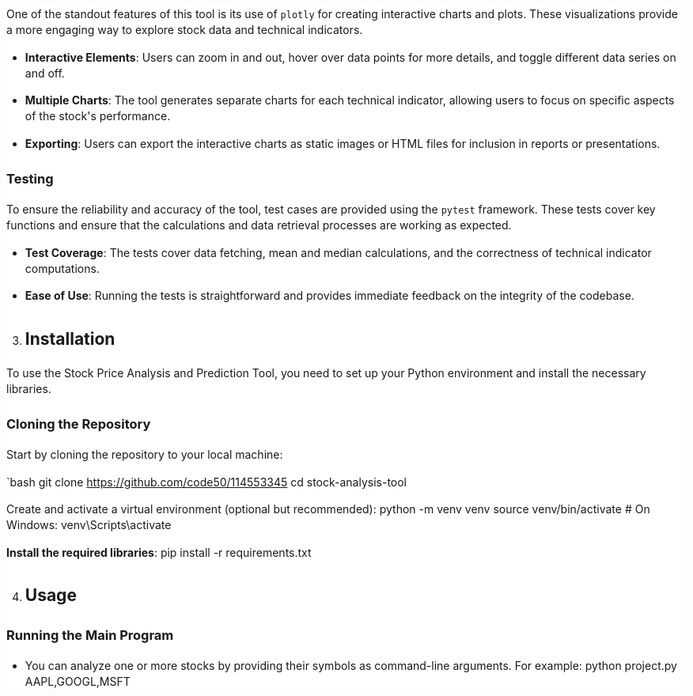 One of the standout features of this tool is its use of `plotly` for creating interactive charts and plots. These visualizations provide a more engaging way to explore stock data and technical indicators.

- **Interactive Elements**:
 Users can zoom in and out, hover over data points for more details, and toggle different data series on and off.

- **Multiple Charts**:
The tool generates separate charts for each technical indicator, allowing users to focus on specific aspects of the stock's performance.

- **Exporting**:
 Users can export the interactive charts as static images or HTML files for inclusion in reports or presentations.

### Testing

To ensure the reliability and accuracy of the tool, test cases are provided using the `pytest` framework. These tests cover key functions and ensure that the calculations and data retrieval processes are working as expected.

- **Test Coverage**:
The tests cover data fetching, mean and median calculations, and the correctness of technical indicator computations.

- **Ease of Use**:
 Running the tests is straightforward and provides immediate feedback on the integrity of the codebase.

3. ## Installation

To use the Stock Price Analysis and Prediction Tool, you need to set up your Python environment and install the necessary libraries.

### Cloning the Repository

Start by cloning the repository to your local machine:

`bash
git clone https://github.com/code50/114553345
cd stock-analysis-tool


 Create and activate a virtual environment (optional but recommended):
      python -m venv venv
      source venv/bin/activate  # On Windows: venv\Scripts\activate

 **Install the required libraries**:
     pip install -r requirements.txt

4. ## Usage
### Running the Main Program

- You can analyze one or more stocks by providing their symbols as command-line arguments. For example:
    python project.py AAPL,GOOGL,MSFT
